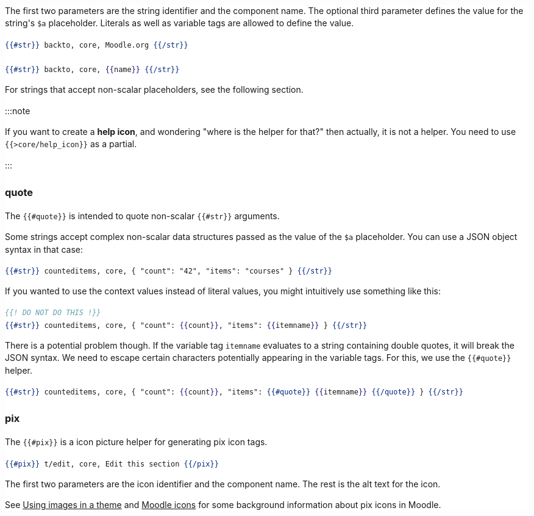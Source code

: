 The first two parameters are the string identifier and the component name. The optional third parameter defines the value for the string's `$a` placeholder. Literals as well as variable tags are allowed to define the value.

```handlebars
{{#str}} backto, core, Moodle.org {{/str}}

{{#str}} backto, core, {{name}} {{/str}}
```

For strings that accept non-scalar placeholders, see the following section.

:::note

If you want to create a **help icon**, and wondering "where is the helper for that?" then actually, it is not a helper. You need to use ``{{>core/help_icon}}`` as a partial.

:::

### quote

The `{{#quote}}` is intended to quote non-scalar `{{#str}}` arguments.

Some strings accept complex non-scalar data structures passed as the value of the `$a` placeholder. You can use a JSON object syntax in that case:

```handlebars
{{#str}} counteditems, core, { "count": "42", "items": "courses" } {{/str}}
```

If you wanted to use the context values instead of literal values, you might intuitively use something like this:

```handlebars
{{! DO NOT DO THIS !}}
{{#str}} counteditems, core, { "count": {{count}}, "items": {{itemname}} } {{/str}}
```

There is a potential problem though. If the variable tag `itemname` evaluates to a string containing double quotes, it will break the JSON syntax. We need to escape certain characters potentially appearing in the variable tags. For this, we use the `{{#quote}}` helper.

```handlebars
{{#str}} counteditems, core, { "count": {{count}}, "items": {{#quote}} {{itemname}} {{/quote}} } {{/str}}
```

### pix

The `{{#pix}}` is a icon picture helper for generating pix icon tags.

```handlebars
{{#pix}} t/edit, core, Edit this section {{/pix}}
```

The first two parameters are the icon identifier and the component name. The rest is the alt text for the icon.

See [Using images in a theme](https://docs.moodle.org/dev/Using_images_in_a_theme) and [Moodle icons](https://docs.moodle.org/dev/Moodle_icons) for some background information about pix icons in Moodle.
